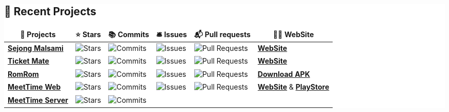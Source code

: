 
## 🚀 Recent Projects


<table>
  <thead align="center">
    <tr>
      <td><b>🎁 Projects</b></td>
      <td><b>⭐ Stars</b></td>
      <td><b>📚 Commits</b></td>
      <td><b>🛎 Issues</b></td>
      <td><b>📬 Pull requests</b></td>
      <td><b>🧑‍💻 WebSite</b></td>
    </tr>
  </thead>
  <tbody>
    <tr>
      <td><a href="https://github.com/Sejong-Balsamic"><b>Sejong Malsami</b></a></td>
      <td><img alt="Stars" src="https://img.shields.io/github/stars/Sejong-Balsamic/Malsami-BE?style=flat-square&labelColor=343b41"/></td>
      <td><img alt="Commits" src="https://img.shields.io/github/last-commit/Sejong-Balsamic/Malsami-BE?style=flat-square&labelColor=343b41"/></td>
      <td><img alt="Issues" src="https://img.shields.io/github/issues/Sejong-Balsamic/Malsami-BE?style=flat-square&labelColor=343b41"/></td>
      <td><img alt="Pull Requests" src="https://img.shields.io/github/issues-pr/Sejong-Balsamic/Malsami-BE?style=flat-square&labelColor=343b41"/></td>
      <td><a href="https://www.sejong-malsami.co.kr/"><b>WebSite</b></a></td>
    </tr>
	  <tr>
      <td><a href="https://github.com/Team-TicketMate"><b>Ticket Mate</b></a></td>
      <td><img alt="Stars" src="https://img.shields.io/github/stars/Team-TicketMate/ticketmate-server?style=flat-square&labelColor=343b41"/></td>
      <td><img alt="Commits" src="https://img.shields.io/github/last-commit/Team-TicketMate/ticketmate-server?style=flat-square&labelColor=343b41"/></td>
      <td><img alt="Issues" src="https://img.shields.io/github/issues/Team-TicketMate/ticketmate-server?style=flat-square&labelColor=343b41"/></td>
      <td><img alt="Pull Requests" src="https://img.shields.io/github/issues-pr/Team-TicketMate/ticketmate-server?style=flat-square&labelColor=343b41"/></td>
      <td><a href="https://www.ticketmate.site"><b>WebSite</b></a></td>
    </tr>
    <tr>
      <td><a href="https://github.com/TEAM-ROMROM"><b>RomRom</b></a></td>
      <td><img alt="Stars" src="https://img.shields.io/github/stars/TEAM-ROMROM/RomRom-BE?style=flat-square&labelColor=343b41"/></td>
      <td><img alt="Commits" src="https://img.shields.io/github/last-commit/TEAM-ROMROM/RomRom-BE?style=flat-square&labelColor=343b41"/></td>
      <td><img alt="Issues" src="https://img.shields.io/github/issues/TEAM-ROMROM/RomRom-BE?style=flat-square&labelColor=343b41"/></td>
      <td><img alt="Pull Requests" src="https://img.shields.io/github/issues-pr/TEAM-ROMROM/RomRom-BE?style=flat-square&labelColor=343b41"/></td>
      <td><a href="https://suh-project.synology.me/romrom/"><b>Download APK</b></a></td>
    </tr>
    <tr>
      <td><a href="https://github.com/Chuseok22/time-mate-web"><b>MeetTime Web</b></a></td>
      <td><img alt="Stars" src="https://img.shields.io/github/stars/Chuseok22/time-mate-web?style=flat-square&labelColor=343b41"/></td>
      <td><img alt="Commits" src="https://img.shields.io/github/last-commit/Chuseok22/time-mate-web?style=flat-square&labelColor=343b41"/></td>
      <td><img alt="Issues" src="https://img.shields.io/github/issues/Chuseok22/time-mate-web?style=flat-square&labelColor=343b41"/></td>
      <td><img alt="Pull Requests" src="https://img.shields.io/github/issues-pr/Chuseok22/time-mate-web?style=flat-square&labelColor=343b41"/></td>
      <td><a href="https://meet.chuseok22.com"><b>WebSite</b></a> & <a href="https://play.google.com/store/apps/details?id=com.meettime.app"><b>PlayStore</b></a> </td>
    </tr>
    <tr>
      <td><a href="https://github.com/Chuseok22/time-mate-server"><b>MeetTime Server</b></a></td>
      <td><img alt="Stars" src="https://img.shields.io/github/stars/Chuseok22/time-mate-server?style=flat-square&labelColor=343b41"/></td>
      <td><img alt="Commits" src="https://img.shields.io/github/last-commit/Chuseok22/time-mate-server?style=flat-square&labelColor=343b41"/></td>